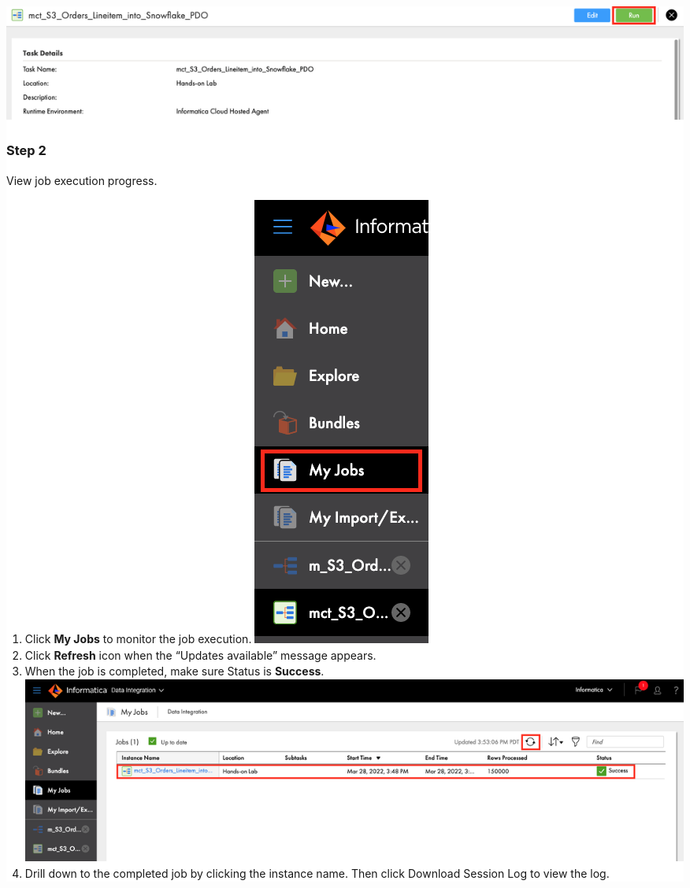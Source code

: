 ![mctrun](assets/Lab2_Picture66.png)

### Step 2
View job execution progress.

1.	Click **My Jobs** to monitor the job execution.
![job](assets/Lab2_Picture67.png)
2.	Click **Refresh** icon when the “Updates available” message appears.
3.	When the job is completed, make sure Status is **Success**.
![success](assets/Lab2_Picture68.png)
4.	Drill down to the completed job by clicking the instance name.  Then click Download Session Log to view the log.  